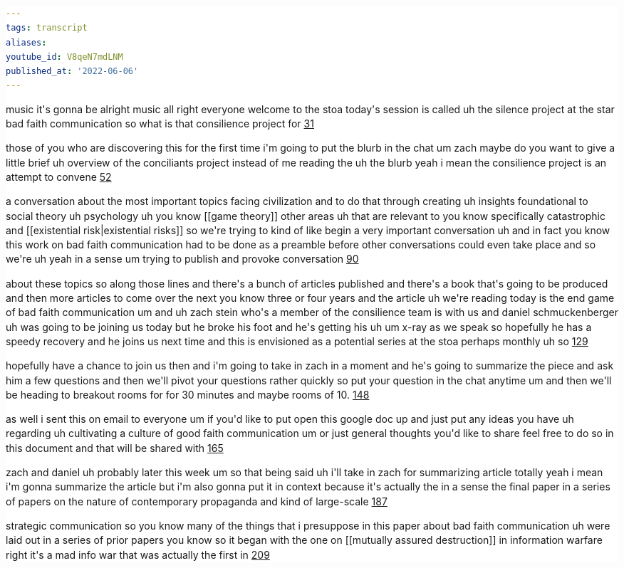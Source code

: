 ```yaml
---
tags: transcript
aliases:
youtube_id: V8qeN7mdLNM
published_at: '2022-06-06'
---
```


<div class="yt-container"><iframe src="https://www.youtube.com/embed/V8qeN7mdLNM"></iframe></div>

music it's gonna be alright music all right everyone welcome to the stoa today's session is called uh the silence project at the star bad faith communication so what is that consilience project for [31](https://www.youtube.com/watch?v=V8qeN7mdLNM&t=31.599s)

those of you who are discovering this for the first time i'm going to put the blurb in the chat um zach maybe do you want to give a little brief uh overview of the conciliants project instead of me reading the uh the blurb yeah i mean the consilience project is an attempt to convene [52](https://www.youtube.com/watch?v=V8qeN7mdLNM&t=52.559s)

a conversation about the most important topics facing civilization and to do that through creating uh insights foundational to social theory uh psychology uh you know [[game theory]] other areas uh that are relevant to you know specifically catastrophic and [[existential risk|existential risks]] so we're trying to kind of like begin a very important conversation uh and in fact you know this work on bad faith communication had to be done as a preamble before other conversations could even take place and so we're uh yeah in a sense um trying to publish and provoke conversation [90](https://www.youtube.com/watch?v=V8qeN7mdLNM&t=90.72s)

about these topics so along those lines and there's a bunch of articles published and there's a book that's going to be produced and then more articles to come over the next you know three or four years and the article uh we're reading today is the end game of bad faith communication um and uh zach stein who's a member of the consilience team is with us and daniel schmuckenberger uh was going to be joining us today but he broke his foot and he's getting his uh um x-ray as we speak so hopefully he has a speedy recovery and he joins us next time and this is envisioned as a potential series at the stoa perhaps monthly uh so [129](https://www.youtube.com/watch?v=V8qeN7mdLNM&t=129.119s)

hopefully have a chance to join us then and i'm going to take in zach in a moment and he's going to summarize the piece and ask him a few questions and then we'll pivot your questions rather quickly so put your question in the chat anytime um and then we'll be heading to breakout rooms for for 30 minutes and maybe rooms of 10. [148](https://www.youtube.com/watch?v=V8qeN7mdLNM&t=148.08s)

as well i sent this on email to everyone um if you'd like to put open this google doc up and just put any ideas you have uh regarding uh cultivating a culture of good faith communication um or just general thoughts you'd like to share feel free to do so in this document and that will be shared with [165](https://www.youtube.com/watch?v=V8qeN7mdLNM&t=165.12s)

zach and daniel uh probably later this week um so that being said uh i'll take in zach for summarizing article totally yeah i mean i'm gonna summarize the article but i'm also gonna put it in context because it's actually the in a sense the final paper in a series of papers on the nature of contemporary propaganda and kind of large-scale [187](https://www.youtube.com/watch?v=V8qeN7mdLNM&t=187.12s)

strategic communication so you know many of the things that i presuppose in this paper about bad faith communication uh were laid out in a series of prior papers you know so it began with the one on [[mutually assured destruction]] in information warfare right it's a mad info war that was actually the first in [209](https://www.youtube.com/watch?v=V8qeN7mdLNM&t=209.519s)

